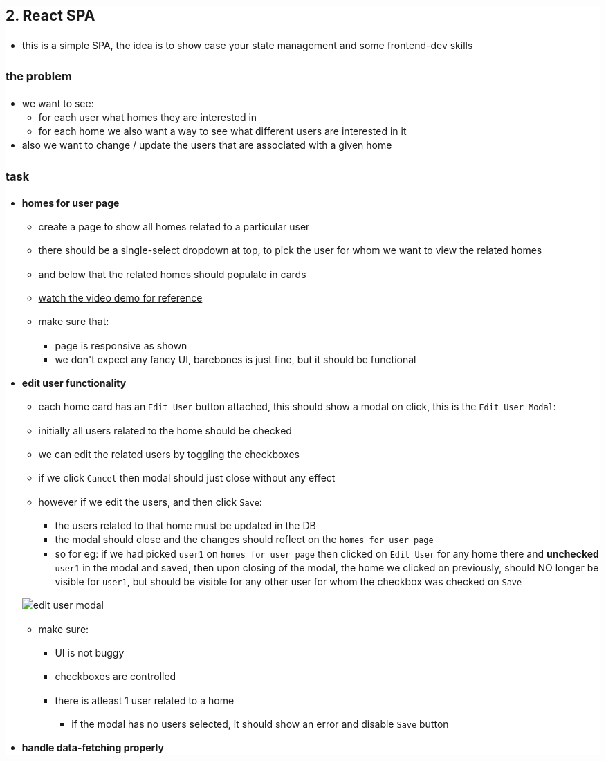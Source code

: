 

## 2. React SPA

- this is a simple SPA, the idea is to show case your state management and some frontend-dev skills

### the problem

- we want to see:
  - for each user what homes they are interested in
  - for each home we also want a way to see what different users are interested in it
- also we want to change / update the users that are associated with a given home

### task

- **homes for user page**
  - create a page to show all homes related to a particular user
  - there should be a single-select dropdown at top, to pick the user for whom we want to view the related homes
  - and below that the related homes should populate in cards

  - [watch the video demo for reference](https://drive.google.com/file/d/1D9Jzzuw38cgL-PVYF8YDE1FEBHcjBpig/view?usp=sharing)

  - make sure that:
    - page is responsive as shown
    - we don't expect any fancy UI, barebones is just fine, but it should be functional
  
- **edit user functionality**

  - each home card has an `Edit User` button attached, this should show a modal on click, this is the `Edit User Modal`:

  - initially all users related to the home should be checked
  - we can edit the related users by toggling the checkboxes
  - if we click `Cancel` then modal should just close without any effect
  - however if we edit the users, and then click `Save`:

    - the users related to that home must be updated in the DB
    - the modal should close and the changes should reflect on the `homes for user page`
    - so for eg: if we had picked `user1` on `homes for user page` then clicked on `Edit User` for any home there and **unchecked** `user1` in the modal and saved, then upon closing of the modal, the home we clicked on previously, should NO longer be visible for `user1`, but should be visible for any other user for whom the checkbox was checked on `Save`
  
  ![edit user modal](images/edit_user_modal.png)

  - make sure:

    - UI is not buggy
    - checkboxes are controlled
    - there is atleast 1 user related to a home

      - if the modal has no users selected, it should show an error and disable `Save` button

- **handle data-fetching properly**
